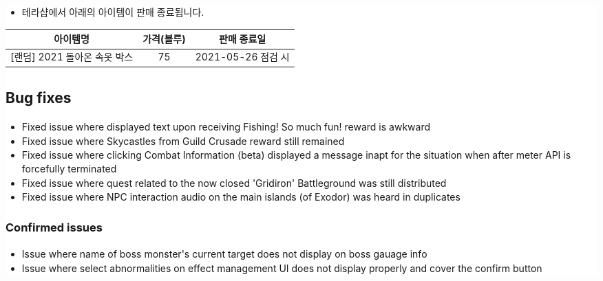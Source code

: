 - 테라샵에서 아래의 아이템이 판매 종료됩니다.

| 아이템명 | 가격(블루) | 판매 종료일 |
| :-: | :-: | :-: |
| [랜덤] 2021 돌아온 속옷 박스 | 75 | 2021-05-26 점검 시 |

## Bug fixes

- Fixed issue where displayed text upon receiving Fishing! So much fun! reward is awkward
- Fixed issue where Skycastles from Guild Crusade reward still remained
- Fixed issue where clicking Combat Information (beta) displayed a message inapt for the situation when after meter API is forcefully terminated
- Fixed issue where quest related to the now closed 'Gridiron' Battleground was still distributed
- Fixed issue where NPC interaction audio on the main islands (of Exodor) was heard in duplicates

### Confirmed issues
- Issue where name of boss monster's current target does not display on boss gauage info
- Issue where select abnormalities on effect management UI does not display properly and cover the confirm button


[1]: /images/patch/v107-01_01.png
[2]: /images/patch/v107-01_02.png
[3]: /images/patch/v107-01_03.png
[4]: /images/patch/v107-01_04.png
[5]: /images/patch/v107-01_05.png
[6]: /images/patch/v107-01_06.png
[7]: /images/patch/v107-01_07.png
[8]: /images/patch/v107-01_08.png
[9]: /images/patch/v107-01_09.png
[10]: /images/patch/v107-01_10.png
[11]: /images/patch/v107-01_11.gif
[12]: /images/patch/v107-01_12.gif
[13]: /images/patch/v107-01_13.gif
[14]: /images/patch/v107-01_14.gif
[15]: /images/patch/v107-01_15.png
[16]: /images/patch/v107-01_16.png